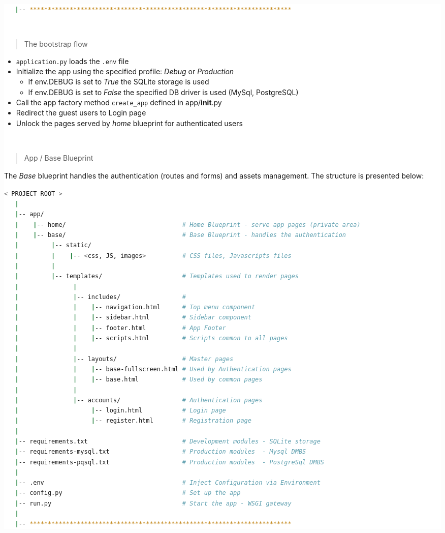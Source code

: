```bash
   |-- ************************************************************************
```

<br />

> The bootstrap flow

- `application.py` loads the `.env` file
- Initialize the app using the specified profile: *Debug* or *Production*
  - If env.DEBUG is set to *True* the SQLite storage is used
  - If env.DEBUG is set to *False* the specified DB driver is used (MySql, PostgreSQL)
- Call the app factory method `create_app` defined in app/__init__.py
- Redirect the guest users to Login page 
- Unlock the pages served by *home* blueprint for authenticated users

<br />

> App / Base Blueprint

The *Base* blueprint handles the authentication (routes and forms) and assets management. The structure is presented below:

```bash
< PROJECT ROOT >
   |
   |-- app/
   |    |-- home/                                # Home Blueprint - serve app pages (private area)
   |    |-- base/                                # Base Blueprint - handles the authentication
   |         |-- static/
   |         |    |-- <css, JS, images>          # CSS files, Javascripts files
   |         |
   |         |-- templates/                      # Templates used to render pages
   |               |
   |               |-- includes/                 #
   |               |    |-- navigation.html      # Top menu component
   |               |    |-- sidebar.html         # Sidebar component
   |               |    |-- footer.html          # App Footer
   |               |    |-- scripts.html         # Scripts common to all pages
   |               |
   |               |-- layouts/                  # Master pages
   |               |    |-- base-fullscreen.html # Used by Authentication pages
   |               |    |-- base.html            # Used by common pages
   |               |
   |               |-- accounts/                 # Authentication pages
   |                    |-- login.html           # Login page
   |                    |-- register.html        # Registration page
   |
   |-- requirements.txt                          # Development modules - SQLite storage
   |-- requirements-mysql.txt                    # Production modules  - Mysql DMBS
   |-- requirements-pqsql.txt                    # Production modules  - PostgreSql DMBS
   |
   |-- .env                                      # Inject Configuration via Environment
   |-- config.py                                 # Set up the app
   |-- run.py                                    # Start the app - WSGI gateway
   |
   |-- ************************************************************************
```
